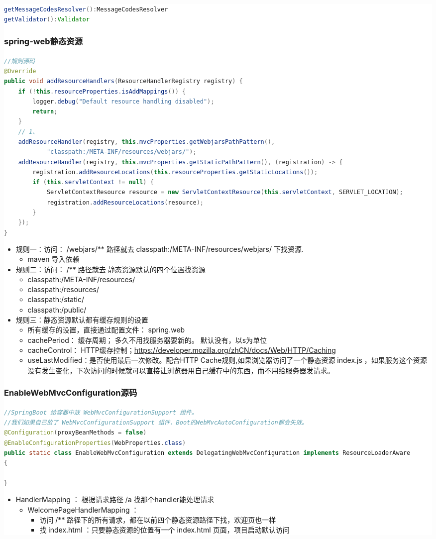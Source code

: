 ```java 
getMessageCodesResolver():MessageCodesResolver
getValidator():Validator 
```

### spring-web静态资源
```java
//规则源码
@Override
public void addResourceHandlers(ResourceHandlerRegistry registry) {
    if (!this.resourceProperties.isAddMappings()) {
        logger.debug("Default resource handling disabled");
        return;
    }
    // 1、
    addResourceHandler(registry, this.mvcProperties.getWebjarsPathPattern(),
            "classpath:/META-INF/resources/webjars/");
    addResourceHandler(registry, this.mvcProperties.getStaticPathPattern(), (registration) -> {
        registration.addResourceLocations(this.resourceProperties.getStaticLocations());
        if (this.servletContext != null) {
            ServletContextResource resource = new ServletContextResource(this.servletContext, SERVLET_LOCATION);
            registration.addResourceLocations(resource);
        }
    });
}
```
+ 规则一：访问： /webjars/** 路径就去 classpath:/META-INF/resources/webjars/ 下找资源.
  - maven 导入依赖 
+ 规则⼆：访问： /** 路径就去 静态资源默认的四个位置找资源
  - classpath:/META-INF/resources/
  - classpath:/resources/
  - classpath:/static/
  - classpath:/public/
+ 规则三：静态资源默认都有缓存规则的设置
  - 所有缓存的设置，直接通过配置文件： spring.web
  - cachePeriod： 缓存周期； 多久不用找服务器要新的。 默认没有，以s为单位
  - cacheControl： HTTP缓存控制；https://developer.mozilla.org/zhCN/docs/Web/HTTP/Caching
  - useLastModified：是否使用最后一次修改。配合HTTP Cache规则,如果浏览器访问了一个静态资源 index.js ，如果服务这个资源没有发生变化，下次访问的时候就可以直接让浏览器用自⼰缓存中的东⻄，⽽不用给服务器发请求。

### EnableWebMvcConfiguration源码
```java
//SpringBoot 给容器中放 WebMvcConfigurationSupport 组件。
//我们如果自⼰放了 WebMvcConfigurationSupport 组件，Boot的WebMvcAutoConfiguration都会失效。
@Configuration(proxyBeanMethods = false)
@EnableConfigurationProperties(WebProperties.class)
public static class EnableWebMvcConfiguration extends DelegatingWebMvcConfiguration implements ResourceLoaderAware
{

}
```
+ HandlerMapping ： 根据请求路径 /a 找那个handler能处理请求
  - WelcomePageHandlerMapping ：
    - 访问 /** 路径下的所有请求，都在以前四个静态资源路径下找，欢迎⻚也一样
    - 找 index.html ：只要静态资源的位置有一个 index.html 页面，项目启动默认访问
